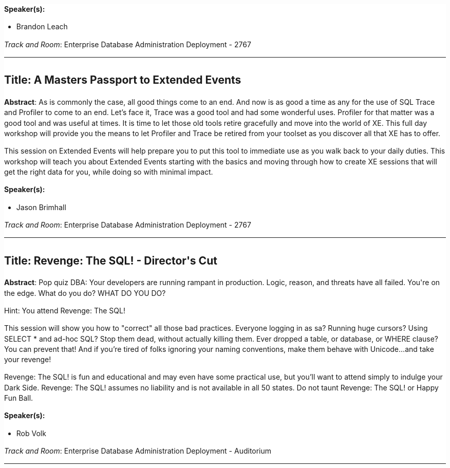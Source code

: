  
**Speaker(s):**
- Brandon Leach
 
*Track and Room*: Enterprise Database Administration  Deployment - 2767
 
----------------------------------------------------------------------------------- 
 
 
## Title: A Masters Passport to Extended Events
 
**Abstract**:
As is commonly the case, all good things come to an end.  And now is as good a time as any for the use of SQL Trace and Profiler to come to an end.  Let’s face it, Trace was a good tool and had some wonderful uses.  Profiler for that matter was a good tool and was useful at times.
It is time to let those old tools retire gracefully and move into the world of XE.  This full day workshop will provide you the means to let Profiler and Trace be retired from your toolset as you discover all that XE has to offer.

This session on Extended Events will help prepare you to put this tool to immediate use as you walk back to your daily duties.  This workshop will teach you about Extended Events starting with the basics and moving through how to create XE sessions that will get the right data for you, while doing so with minimal impact.

 
**Speaker(s):**
- Jason Brimhall
 
*Track and Room*: Enterprise Database Administration  Deployment - 2767
 
----------------------------------------------------------------------------------- 
 
 
## Title: Revenge: The SQL! - Director's Cut
 
**Abstract**:
Pop quiz DBA: Your developers are running rampant in production. Logic, reason, and threats have all failed. You're on the edge. What do you do? WHAT DO YOU DO?

Hint: You attend Revenge: The SQL! 

This session will show you how to "correct" all those bad practices. Everyone logging in as sa? Running huge cursors? Using SELECT * and ad-hoc SQL? Stop them dead, without actually killing them. Ever dropped a table, or database, or WHERE clause? You can prevent that! And if you’re tired of folks ignoring your naming conventions, make them behave with Unicode…and take your revenge!

Revenge: The SQL! is fun and educational and may even have some practical use, but you’ll want to attend simply to indulge your Dark Side. Revenge: The SQL! assumes no liability and is not available in all 50 states. Do not taunt Revenge: The SQL! or Happy Fun Ball.
 
**Speaker(s):**
- Rob Volk
 
*Track and Room*: Enterprise Database Administration  Deployment - Auditorium
 
----------------------------------------------------------------------------------- 
 
 